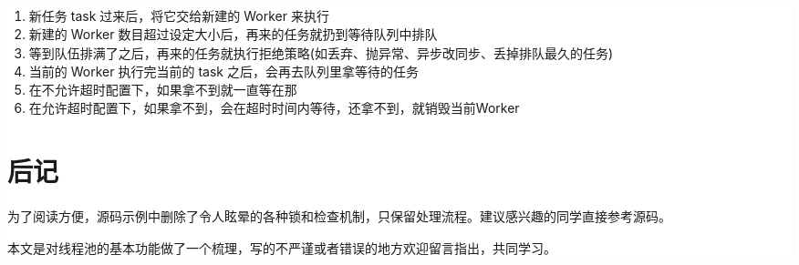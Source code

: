 1. 新任务 task 过来后，将它交给新建的 Worker 来执行
2. 新建的 Worker 数目超过设定大小后，再来的任务就扔到等待队列中排队
3. 等到队伍排满了之后，再来的任务就执行拒绝策略(如丢弃、抛异常、异步改同步、丢掉排队最久的任务)
4. 当前的 Worker 执行完当前的 task 之后，会再去队列里拿等待的任务
5. 在不允许超时配置下，如果拿不到就一直等在那
6. 在允许超时配置下，如果拿不到，会在超时时间内等待，还拿不到，就销毁当前Worker

# 后记
为了阅读方便，源码示例中删除了令人眩晕的各种锁和检查机制，只保留处理流程。建议感兴趣的同学直接参考源码。

本文是对线程池的基本功能做了一个梳理，写的不严谨或者错误的地方欢迎留言指出，共同学习。